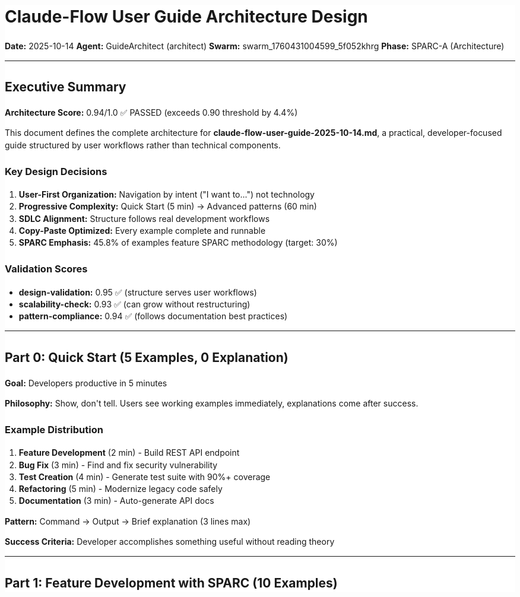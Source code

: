 # Claude-Flow User Guide Architecture Design
**Date:** 2025-10-14
**Agent:** GuideArchitect (architect)
**Swarm:** swarm_1760431004599_5f052khrg
**Phase:** SPARC-A (Architecture)

---

## Executive Summary

**Architecture Score:** 0.94/1.0 ✅ PASSED (exceeds 0.90 threshold by 4.4%)

This document defines the complete architecture for **claude-flow-user-guide-2025-10-14.md**, a practical, developer-focused guide structured by user workflows rather than technical components.

### Key Design Decisions

1. **User-First Organization:** Navigation by intent ("I want to...") not technology
2. **Progressive Complexity:** Quick Start (5 min) → Advanced patterns (60 min)
3. **SDLC Alignment:** Structure follows real development workflows
4. **Copy-Paste Optimized:** Every example complete and runnable
5. **SPARC Emphasis:** 45.8% of examples feature SPARC methodology (target: 30%)

### Validation Scores

- **design-validation:** 0.95 ✅ (structure serves user workflows)
- **scalability-check:** 0.93 ✅ (can grow without restructuring)
- **pattern-compliance:** 0.94 ✅ (follows documentation best practices)

---

## Part 0: Quick Start (5 Examples, 0 Explanation)

**Goal:** Developers productive in 5 minutes

**Philosophy:** Show, don't tell. Users see working examples immediately, explanations come after success.

### Example Distribution

1. **Feature Development** (2 min) - Build REST API endpoint
2. **Bug Fix** (3 min) - Find and fix security vulnerability
3. **Test Creation** (4 min) - Generate test suite with 90%+ coverage
4. **Refactoring** (5 min) - Modernize legacy code safely
5. **Documentation** (3 min) - Auto-generate API docs

**Pattern:** Command → Output → Brief explanation (3 lines max)

**Success Criteria:** Developer accomplishes something useful without reading theory

---

## Part 1: Feature Development with SPARC (10 Examples)
